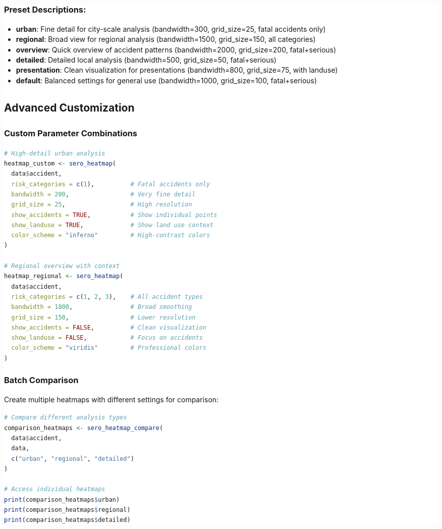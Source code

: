 ### Preset Descriptions:

- **urban**: Fine detail for city-scale analysis (bandwidth=300, grid_size=25, fatal accidents only)
- **regional**: Broad view for regional analysis (bandwidth=1500, grid_size=150, all categories)
- **overview**: Quick overview of accident patterns (bandwidth=2000, grid_size=200, fatal+serious)
- **detailed**: Detailed local analysis (bandwidth=500, grid_size=50, fatal+serious)
- **presentation**: Clean visualization for presentations (bandwidth=800, grid_size=75, with landuse)
- **default**: Balanced settings for general use (bandwidth=1000, grid_size=100, fatal+serious)

## Advanced Customization

### Custom Parameter Combinations

```r
# High-detail urban analysis
heatmap_custom <- sero_heatmap(
  data$accident,
  risk_categories = c(1),          # Fatal accidents only
  bandwidth = 200,                 # Very fine detail
  grid_size = 25,                  # High resolution
  show_accidents = TRUE,           # Show individual points
  show_landuse = TRUE,             # Show land use context
  color_scheme = "inferno"         # High-contrast colors
)

# Regional overview with context
heatmap_regional <- sero_heatmap(
  data$accident,
  risk_categories = c(1, 2, 3),    # All accident types
  bandwidth = 1800,                # Broad smoothing
  grid_size = 150,                 # Lower resolution
  show_accidents = FALSE,          # Clean visualization
  show_landuse = FALSE,            # Focus on accidents
  color_scheme = "viridis"         # Professional colors
)
```

### Batch Comparison

Create multiple heatmaps with different settings for comparison:

```r
# Compare different analysis types
comparison_heatmaps <- sero_heatmap_compare(
  data$accident, 
  data, 
  c("urban", "regional", "detailed")
)

# Access individual heatmaps
print(comparison_heatmaps$urban)
print(comparison_heatmaps$regional)
print(comparison_heatmaps$detailed)
```
